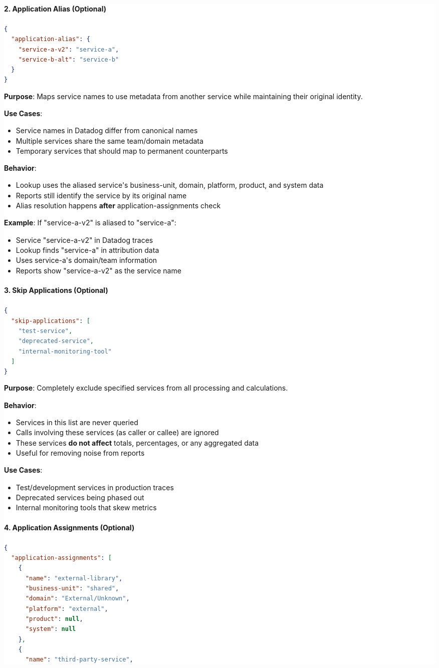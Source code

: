 #### 2. Application Alias (Optional)
```json
{
  "application-alias": {
    "service-a-v2": "service-a",
    "service-b-alt": "service-b"
  }
}
```

**Purpose**: Maps service names to use metadata from another service while maintaining their original identity.

**Use Cases**:
- Service names in Datadog differ from canonical names
- Multiple services share the same team/domain metadata
- Temporary services that should map to permanent counterparts

**Behavior**:
- Lookup uses the aliased service's business-unit, domain, platform, product, and system data
- Reports still identify the service by its original name
- Alias resolution happens **after** application-assignments check

**Example**: If "service-a-v2" is aliased to "service-a":
- Service "service-a-v2" in Datadog traces
- Lookup finds "service-a" in attribution data
- Uses service-a's domain/team information
- Reports show "service-a-v2" as the service name

#### 3. Skip Applications (Optional)
```json
{
  "skip-applications": [
    "test-service",
    "deprecated-service",
    "internal-monitoring-tool"
  ]
}
```

**Purpose**: Completely exclude specified services from all processing and calculations.

**Behavior**:
- Services in this list are never queried
- Calls involving these services (as caller or callee) are ignored
- These services **do not affect** totals, percentages, or any aggregated data
- Useful for removing noise from reports

**Use Cases**:
- Test/development services in production traces
- Deprecated services being phased out
- Internal monitoring tools that skew metrics

#### 4. Application Assignments (Optional)
```json
{
  "application-assignments": [
    {
      "name": "external-library",
      "business-unit": "shared",
      "domain": "External/Unknown",
      "platform": "external",
      "product": null,
      "system": null
    },
    {
      "name": "third-party-service",
```